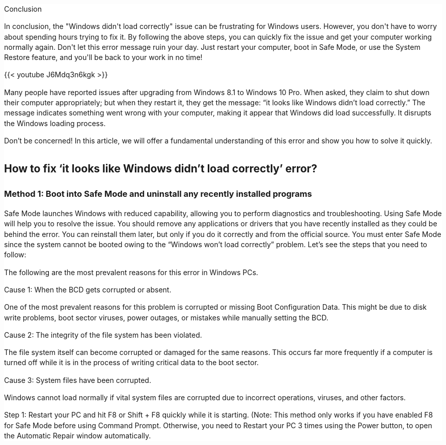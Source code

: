 Conclusion

In conclusion, the "Windows didn't load correctly" issue can be frustrating for Windows users. However, you don't have to worry about spending hours trying to fix it. By following the above steps, you can quickly fix the issue and get your computer working normally again. Don't let this error message ruin your day. Just restart your computer, boot in Safe Mode, or use the System Restore feature, and you'll be back to your work in no time!

{{< youtube J6Mdq3n6kgk >}} 



Many people have reported issues after upgrading from Windows 8.1 to Windows 10 Pro. When asked, they claim to shut down their computer appropriately; but when they restart it, they get the message: “it looks like Windows didn’t load correctly.” The message indicates something went wrong with your computer, making it appear that Windows did load successfully. It disrupts the Windows loading process.
 
Don’t be concerned! In this article, we will offer a fundamental understanding of this error and show you how to solve it quickly.
 

 
## How to fix ‘it looks like Windows didn’t load correctly’ error?
 
### Method 1: Boot into Safe Mode and uninstall any recently installed programs
 
Safe Mode launches Windows with reduced capability, allowing you to perform diagnostics and troubleshooting. Using Safe Mode will help you to resolve the issue. You should remove any applications or drivers that you have recently installed as they could be behind the error. You can reinstall them later, but only if you do it correctly and from the official source. You must enter Safe Mode since the system cannot be booted owing to the “Windows won’t load correctly” problem. Let’s see the steps that you need to follow:
 
The following are the most prevalent reasons for this error in Windows PCs.
 
Cause 1: When the BCD gets corrupted or absent.
 
One of the most prevalent reasons for this problem is corrupted or missing Boot Configuration Data. This might be due to disk write problems, boot sector viruses, power outages, or mistakes while manually setting the BCD.
 
Cause 2: The integrity of the file system has been violated.
 
The file system itself can become corrupted or damaged for the same reasons. This occurs far more frequently if a computer is turned off while it is in the process of writing critical data to the boot sector.
 
Cause 3: System files have been corrupted.
 
Windows cannot load normally if vital system files are corrupted due to incorrect operations, viruses, and other factors.
 
Step 1: Restart your PC and hit F8 or Shift + F8 quickly while it is starting. (Note: This method only works if you have enabled F8 for Safe Mode before using Command Prompt. Otherwise, you need to Restart your PC 3 times using the Power button, to open the Automatic Repair window automatically.  
 